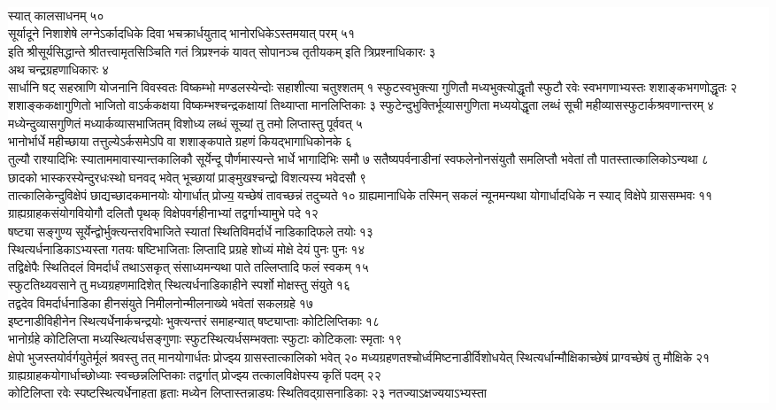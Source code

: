 स्यात् कालसाधनम् ५०   
सूर्यादूने निशाशेषे लग्नेऽर्कादधिके दिवा
भचक्रार्धयुताद् भानोरधिकेऽस्तमयात् परम् ५१   
इति
श्रीसूर्यसिद्धान्ते
श्रीतत्त्वामृतसिञ्चिति गतं
त्रिप्रश्नकं यावत् सोपानञ्च तृतीयकम् इति
त्रिप्रश्नाधिकारः ३   
अथ चन्द्रग्रहणाधिकारः ४   
सार्धानि षट्
सहस्राणि योजनानि विवस्वतः विष्कम्भो मण्डलस्येन्दोः सहाशीत्या चतुश्शतम् १
स्फुटस्वभुक्त्या गुणितौ मध्यभुक्त्योद्धृतौ स्फुटौ रवेः स्वभगणाभ्यस्तः
शशाङ्कभगणोद्धृतः २   
शशाङ्ककक्षागुणितो भाजितो वाऽर्ककक्षया
विष्कम्भश्चन्द्रकक्षायां तिथ्याप्ता मानलिप्तिकाः ३
स्फुटेन्दुभुक्तिर्भूव्यासगुणिता मध्ययोद्धृता लब्धं सूची
महीव्यासस्फुटार्कश्रवणान्तरम् ४
मध्येन्दुव्यासगुणितं मध्यार्कव्यासभाजितम्
विशोध्य लब्धं सूच्यां तु तमो लिप्तास्तु पूर्ववत् ५   
भानोर्भार्धे
महीच्छाया तत्तुल्येऽर्कसमेऽपि वा शशाङ्कपाते ग्रहणं
कियद्भागाधिकोनके ६   
तुल्यौ राश्यादिभिः
स्याताममावास्यान्तकालिकौ
सूर्येन्दू पौर्णमास्यन्ते भार्धे भागादिभिः समौ ७
सतैष्यपर्वनाडीनां स्वफलेनोनसंयुतौ समलिप्तौ भवेतां तौ
पातस्तात्कालिकोऽन्यथा ८   
छादको
भास्करस्येन्दुरधःस्थो घनवद् भवेत्
भूच्छायां प्राङ्मुखश्चन्द्रो विशत्यस्य भवेदसौ ९   
तात्कालिकेन्दुविक्षेपं
छाद्यच्छादकमानयोः योगार्धात् प्रोज्य॒ यच्छेषं तावच्छन्नं तदुच्यते १०
ग्राह्यमानाधिके तस्मिन् सकलं न्यूनमन्यथा योगार्धादधिके न स्याद्
विक्षेपे ग्राससम्भवः ११   
ग्राह्यग्राहकसंयोगवियोगौ दलितौ पृथक्
विक्षेपवर्गहीनाभ्यां तद्वर्गाभ्यामुभे पदे १२   
षष्ट्या
सङ्गुण्य सूर्येन्द्वोर्भुक्त्यन्तरविभाजिते स्यातां स्थितिविमर्दार्धे
नाडिकादिफले तयोः १३   
स्थित्यर्धनाडिकाऽभ्यस्ता गतयः षष्टिभाजिताः
लिप्तादि प्रग्रहे शोध्यं मोक्षे देयं पुनः पुनः १४   
तद्विक्षेपैः
स्थितिदलं विमर्दार्धं तथाऽसकृत् संसाध्यमन्यथा पाते
तल्लिप्तादि फलं स्वकम् १५   
स्फुटतिथ्यवसाने तु
मध्यग्रहणमादिशेत् स्थित्यर्धनाडिकाहीने स्पर्शो मोक्षस्तु
संयुते १६   
तद्वदेव विमर्दार्धनाडिका हीनसंयुते निमीलनोन्मीलनाख्ये भवेतां
सकलग्रहे १७   
इष्टनाडीविहीनेन स्थित्यर्धेनार्कचन्द्रयोः भुक्त्यन्तरं
समाहन्यात् षष्ट्याप्ताः कोटिलिप्तिकाः १८   
भानोर्ग्रहे कोटिलिप्ता
मध्यस्थित्यर्धसङ्गुणाः स्फुटस्थित्यर्धसम्भक्ताः स्फुटाः
कोटिकलाः स्मृताः १९   
क्षेपो भुजस्तयोर्वर्गयुतेर्मूलं
श्रवस्तु तत् मानयोगार्धतः प्रोज्झ्य ग्रासस्तात्कालिको भवेत् २०
मध्यग्रहणतश्चोर्ध्वमिष्टनाडीर्विशोधयेत् स्थित्यर्धान्मौक्षिकाच्छेषं
प्राग्वच्छेषं तु मौक्षिके २१   
ग्राह्यग्राहकयोगार्धाच्छोध्याः
स्वच्छन्नलिप्तिकाः तद्वर्गात् प्रोज्झ्य तत्कालविक्षेपस्य कृतिं
पदम् २२   
कोटिलिप्ता रवेः स्पष्टस्थित्यर्धेनाहता हृताः मध्येन
लिप्तास्तन्नाड्यः स्थितिवद्ग्रासनाडिकाः २३
नतज्याऽक्षज्ययाऽभ्यस्ता